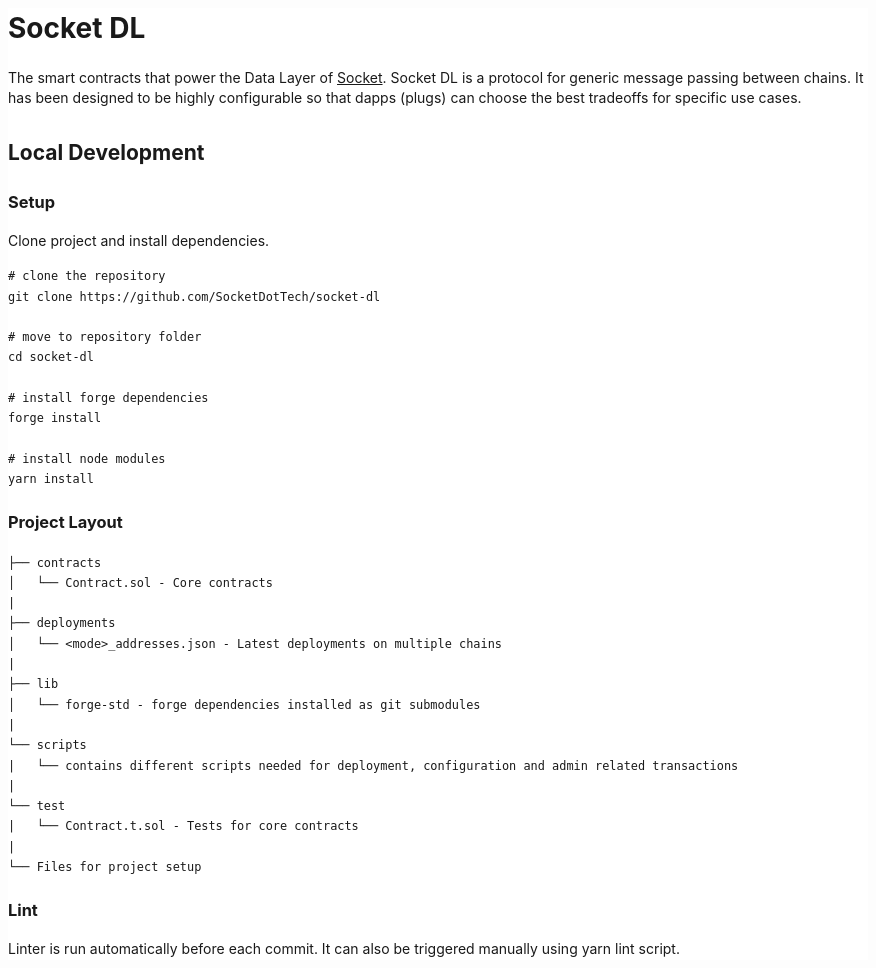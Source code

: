 # Socket DL

The smart contracts that power the Data Layer of [Socket](https://socket.tech/). Socket DL is a protocol for generic message passing between chains. It has been designed to be highly configurable so that dapps (plugs) can choose the best tradeoffs for specific use cases.

## Local Development

### Setup

Clone project and install dependencies.

```bash=
# clone the repository
git clone https://github.com/SocketDotTech/socket-dl

# move to repository folder
cd socket-dl

# install forge dependencies
forge install

# install node modules
yarn install
```

### Project Layout

```
├── contracts
│   └── Contract.sol - Core contracts
|
├── deployments
│   └── <mode>_addresses.json - Latest deployments on multiple chains
|
├── lib
│   └── forge-std - forge dependencies installed as git submodules
|
└── scripts
|   └── contains different scripts needed for deployment, configuration and admin related transactions
|
└── test
|   └── Contract.t.sol - Tests for core contracts
|
└── Files for project setup
```

### Lint

Linter is run automatically before each commit.
It can also be triggered manually using yarn lint script.

